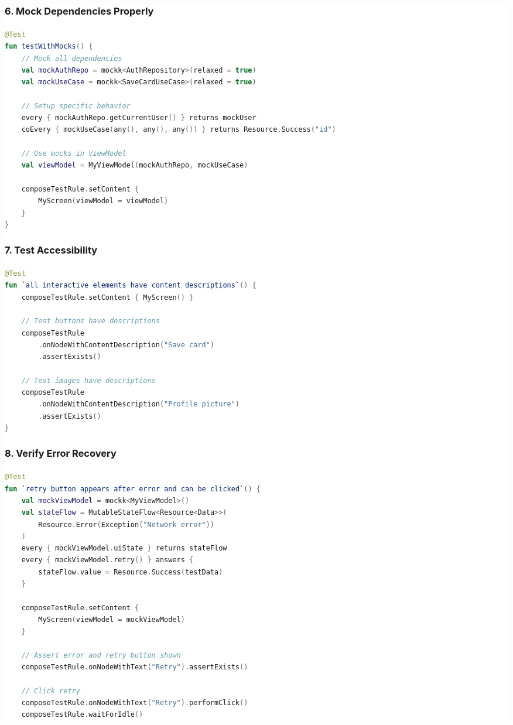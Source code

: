### 6. Mock Dependencies Properly

```kotlin
@Test
fun testWithMocks() {
    // Mock all dependencies
    val mockAuthRepo = mockk<AuthRepository>(relaxed = true)
    val mockUseCase = mockk<SaveCardUseCase>(relaxed = true)
    
    // Setup specific behavior
    every { mockAuthRepo.getCurrentUser() } returns mockUser
    coEvery { mockUseCase(any(), any(), any()) } returns Resource.Success("id")
    
    // Use mocks in ViewModel
    val viewModel = MyViewModel(mockAuthRepo, mockUseCase)
    
    composeTestRule.setContent {
        MyScreen(viewModel = viewModel)
    }
}
```

### 7. Test Accessibility

```kotlin
@Test
fun `all interactive elements have content descriptions`() {
    composeTestRule.setContent { MyScreen() }
    
    // Test buttons have descriptions
    composeTestRule
        .onNodeWithContentDescription("Save card")
        .assertExists()
    
    // Test images have descriptions
    composeTestRule
        .onNodeWithContentDescription("Profile picture")
        .assertExists()
}
```

### 8. Verify Error Recovery

```kotlin
@Test
fun `retry button appears after error and can be clicked`() {
    val mockViewModel = mockk<MyViewModel>()
    val stateFlow = MutableStateFlow<Resource<Data>>(
        Resource.Error(Exception("Network error"))
    )
    every { mockViewModel.uiState } returns stateFlow
    every { mockViewModel.retry() } answers {
        stateFlow.value = Resource.Success(testData)
    }
    
    composeTestRule.setContent {
        MyScreen(viewModel = mockViewModel)
    }
    
    // Assert error and retry button shown
    composeTestRule.onNodeWithText("Retry").assertExists()
    
    // Click retry
    composeTestRule.onNodeWithText("Retry").performClick()
    composeTestRule.waitForIdle()
```
